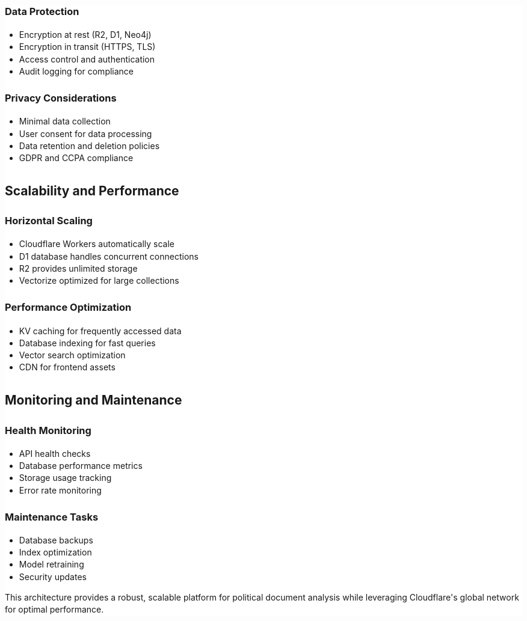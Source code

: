### Data Protection
- Encryption at rest (R2, D1, Neo4j)
- Encryption in transit (HTTPS, TLS)
- Access control and authentication
- Audit logging for compliance

### Privacy Considerations
- Minimal data collection
- User consent for data processing
- Data retention and deletion policies
- GDPR and CCPA compliance

## Scalability and Performance

### Horizontal Scaling
- Cloudflare Workers automatically scale
- D1 database handles concurrent connections
- R2 provides unlimited storage
- Vectorize optimized for large collections

### Performance Optimization
- KV caching for frequently accessed data
- Database indexing for fast queries
- Vector search optimization
- CDN for frontend assets

## Monitoring and Maintenance

### Health Monitoring
- API health checks
- Database performance metrics
- Storage usage tracking
- Error rate monitoring

### Maintenance Tasks
- Database backups
- Index optimization
- Model retraining
- Security updates

This architecture provides a robust, scalable platform for political document analysis while leveraging Cloudflare's global network for optimal performance.